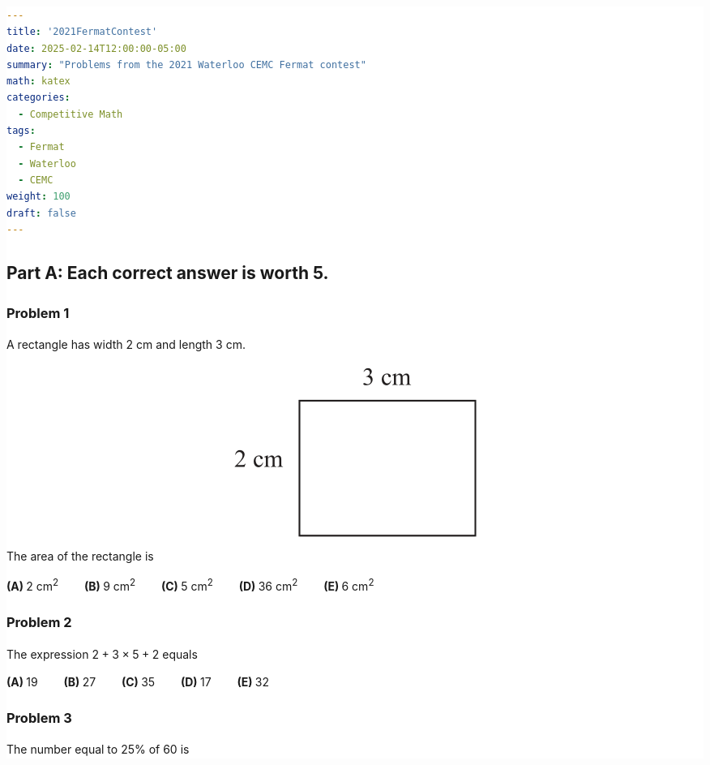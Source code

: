 ```yaml
---
title: '2021FermatContest'
date: 2025-02-14T12:00:00-05:00
summary: "Problems from the 2021 Waterloo CEMC Fermat contest"
math: katex
categories:
  - Competitive Math
tags:
  - Fermat
  - Waterloo
  - CEMC
weight: 100
draft: false
---
```


## Part A: Each correct answer is worth 5.

### Problem 1
A rectangle has width 2 cm and length 3 cm. 

<figure style="display: flex; flex-direction: column; align-items: center;">
    <img src="problem_1_diagram.png" alt="Problem 1 Diagram" style="max-width: 100%; height: auto;">
</figure>

The area of the rectangle is

$\textbf{(A) }2 \text{ cm}^2\qquad\textbf{(B) }9 \text{ cm}^2\qquad\textbf{(C) }5 \text{ cm}^2\qquad\textbf{(D) }36 \text{ cm}^2\qquad\textbf{(E) }6 \text{ cm}^2$

### Problem 2
The expression $2+3\times 5+2$ equals

$\textbf{(A) }19\qquad\textbf{(B) }27\qquad\textbf{(C) }35\qquad\textbf{(D) }17\qquad\textbf{(E) }32$

### Problem 3
The number equal to 25% of 60 is
